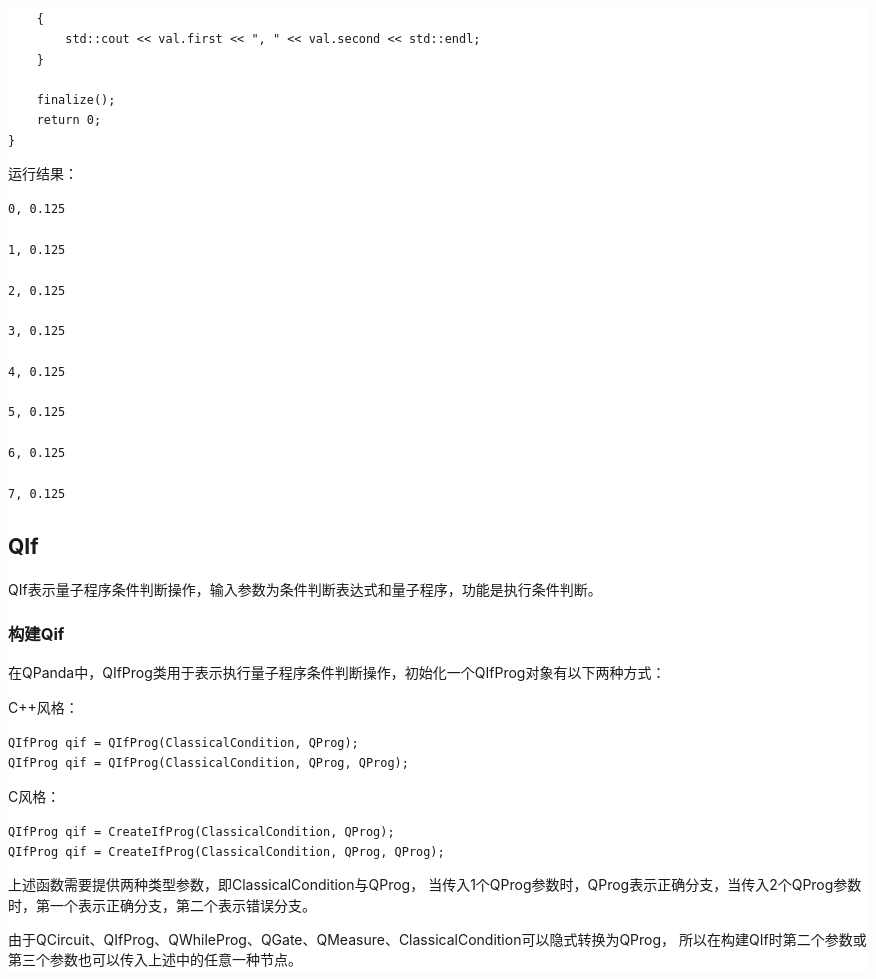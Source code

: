```
    {
        std::cout << val.first << ", " << val.second << std::endl;
    }

    finalize();
    return 0;
}
```

运行结果：

```
0, 0.125

1, 0.125

2, 0.125

3, 0.125

4, 0.125

5, 0.125

6, 0.125

7, 0.125
```

## QIf

QIf表示量子程序条件判断操作，输入参数为条件判断表达式和量子程序，功能是执行条件判断。

### 构建Qif

在QPanda中，QIfProg类用于表示执行量子程序条件判断操作，初始化一个QIfProg对象有以下两种方式：

C++风格：

```
QIfProg qif = QIfProg(ClassicalCondition, QProg);
QIfProg qif = QIfProg(ClassicalCondition, QProg, QProg);
```

C风格：
```
QIfProg qif = CreateIfProg(ClassicalCondition, QProg);
QIfProg qif = CreateIfProg(ClassicalCondition, QProg, QProg);
```

上述函数需要提供两种类型参数，即ClassicalCondition与QProg， 当传入1个QProg参数时，QProg表示正确分支，当传入2个QProg参数时，第一个表示正确分支，第二个表示错误分支。

由于QCircuit、QIfProg、QWhileProg、QGate、QMeasure、ClassicalCondition可以隐式转换为QProg， 所以在构建QIf时第二个参数或第三个参数也可以传入上述中的任意一种节点。
